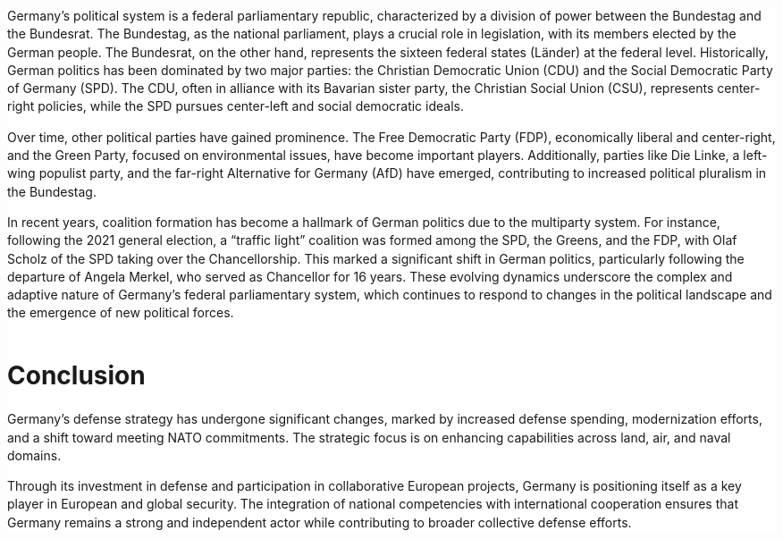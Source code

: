 Germany’s political system is a federal parliamentary republic, characterized by a division of power between the Bundestag and the Bundesrat. The Bundestag, as the national parliament, plays a crucial role in legislation, with its members elected by the German people. The Bundesrat, on the other hand, represents the sixteen federal states (Länder) at the federal level. Historically, German politics has been dominated by two major parties: the Christian Democratic Union (CDU) and the Social Democratic Party of Germany (SPD). The CDU, often in alliance with its Bavarian sister party, the Christian Social Union (CSU), represents center-right policies, while the SPD pursues center-left and social democratic ideals.

Over time, other political parties have gained prominence. The Free Democratic Party (FDP), economically liberal and center-right, and the Green Party, focused on environmental issues, have become important players. Additionally, parties like Die Linke, a left-wing populist party, and the far-right Alternative for Germany (AfD) have emerged, contributing to increased political pluralism in the Bundestag.

In recent years, coalition formation has become a hallmark of German politics due to the multiparty system. For instance, following the 2021 general election, a “traffic light” coalition was formed among the SPD, the Greens, and the FDP, with Olaf Scholz of the SPD taking over the Chancellorship. This marked a significant shift in German politics, particularly following the departure of Angela Merkel, who served as Chancellor for 16 years. These evolving dynamics underscore the complex and adaptive nature of Germany’s federal parliamentary system, which continues to respond to changes in the political landscape and the emergence of new political forces.

Conclusion
======
Germany’s defense strategy has undergone significant changes, marked by increased defense spending, modernization efforts, and a shift toward meeting NATO commitments. The strategic focus is on enhancing capabilities across land, air, and naval domains.

Through its investment in defense and participation in collaborative European projects, Germany is positioning itself as a key player in European and global security. The integration of national competencies with international cooperation ensures that Germany remains a strong and independent actor while contributing to broader collective defense efforts.


